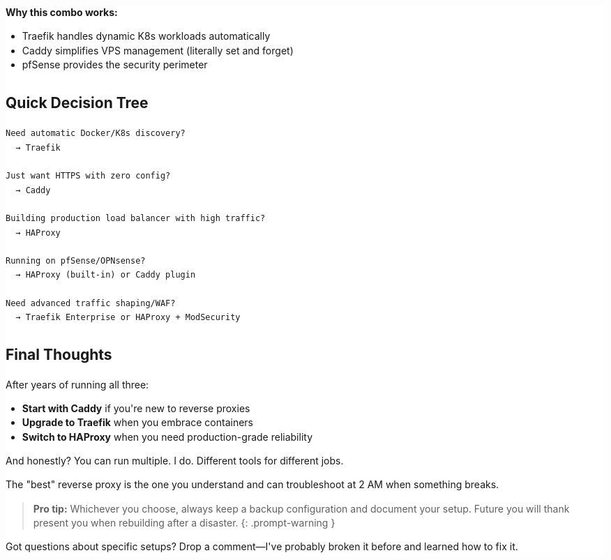 **Why this combo works:**
- Traefik handles dynamic K8s workloads automatically
- Caddy simplifies VPS management (literally set and forget)
- pfSense provides the security perimeter

## Quick Decision Tree

```
Need automatic Docker/K8s discovery? 
  → Traefik

Just want HTTPS with zero config?
  → Caddy

Building production load balancer with high traffic?
  → HAProxy

Running on pfSense/OPNsense?
  → HAProxy (built-in) or Caddy plugin

Need advanced traffic shaping/WAF?
  → Traefik Enterprise or HAProxy + ModSecurity
```

## Final Thoughts

After years of running all three:

- **Start with Caddy** if you're new to reverse proxies
- **Upgrade to Traefik** when you embrace containers
- **Switch to HAProxy** when you need production-grade reliability

And honestly? You can run multiple. I do. Different tools for different jobs.

The "best" reverse proxy is the one you understand and can troubleshoot at 2 AM when something breaks.

> **Pro tip:** Whichever you choose, always keep a backup configuration and document your setup. Future you will thank present you when rebuilding after a disaster.
{: .prompt-warning }

Got questions about specific setups? Drop a comment—I've probably broken it before and learned how to fix it.